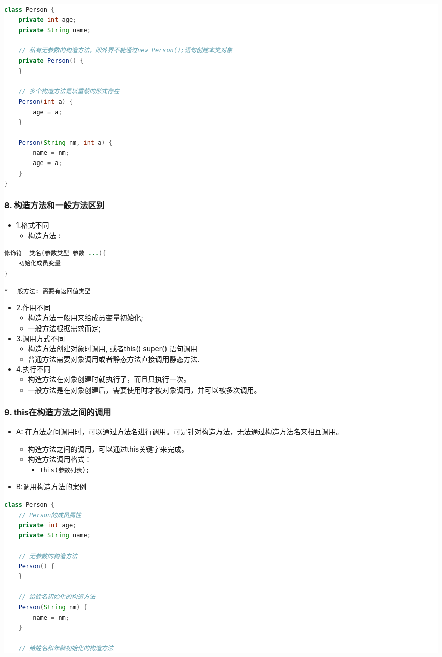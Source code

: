 ```java
class Person {
	private int age;
	private String name;

	// 私有无参数的构造方法，即外界不能通过new Person();语句创建本类对象
	private Person() {
	}

	// 多个构造方法是以重载的形式存在
	Person(int a) {
		age = a;
	}

	Person(String nm, int a) {
		name = nm;
		age = a;
	}
}
```	

### 8. 构造方法和一般方法区别
* 1.格式不同
	* 构造方法 :
```java
修饰符  类名(参数类型 参数 ...){
	初始化成员变量
}
```
	* 一般方法: 需要有返回值类型

* 2.作用不同
	* 构造方法一般用来给成员变量初始化;
	* 一般方法根据需求而定;
* 3.调用方式不同
	* 构造方法创建对象时调用, 或者this() super() 语句调用
	* 普通方法需要对象调用或者静态方法直接调用静态方法.
* 4.执行不同
	* 构造方法在对象创建时就执行了，而且只执行一次。
	* 一般方法是在对象创建后，需要使用时才被对象调用，并可以被多次调用。
	
### 9. this在构造方法之间的调用
* A: 在方法之间调用时，可以通过方法名进行调用。可是针对构造方法，无法通过构造方法名来相互调用。
	* 构造方法之间的调用，可以通过this关键字来完成。
	* 构造方法调用格式：
		* `this(参数列表);`

* B:调用构造方法的案例

```java
class Person {
	// Person的成员属性
	private int age;
	private String name;

	// 无参数的构造方法
	Person() {
	}

	// 给姓名初始化的构造方法
	Person(String nm) {
		name = nm;
	}

	// 给姓名和年龄初始化的构造方法
```